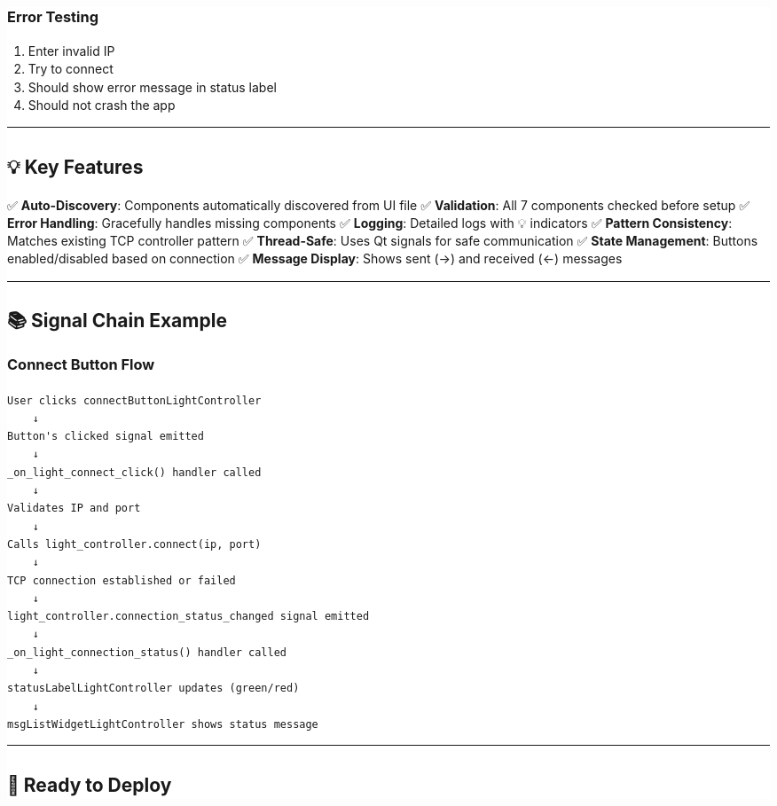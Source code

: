 ### Error Testing
1. Enter invalid IP
2. Try to connect
3. Should show error message in status label
4. Should not crash the app

---

## 💡 Key Features

✅ **Auto-Discovery**: Components automatically discovered from UI file
✅ **Validation**: All 7 components checked before setup
✅ **Error Handling**: Gracefully handles missing components
✅ **Logging**: Detailed logs with 💡 indicators
✅ **Pattern Consistency**: Matches existing TCP controller pattern
✅ **Thread-Safe**: Uses Qt signals for safe communication
✅ **State Management**: Buttons enabled/disabled based on connection
✅ **Message Display**: Shows sent (→) and received (←) messages

---

## 📚 Signal Chain Example

### Connect Button Flow
```
User clicks connectButtonLightController
    ↓
Button's clicked signal emitted
    ↓
_on_light_connect_click() handler called
    ↓
Validates IP and port
    ↓
Calls light_controller.connect(ip, port)
    ↓
TCP connection established or failed
    ↓
light_controller.connection_status_changed signal emitted
    ↓
_on_light_connection_status() handler called
    ↓
statusLabelLightController updates (green/red)
    ↓
msgListWidgetLightController shows status message
```

---

## 🎉 Ready to Deploy
